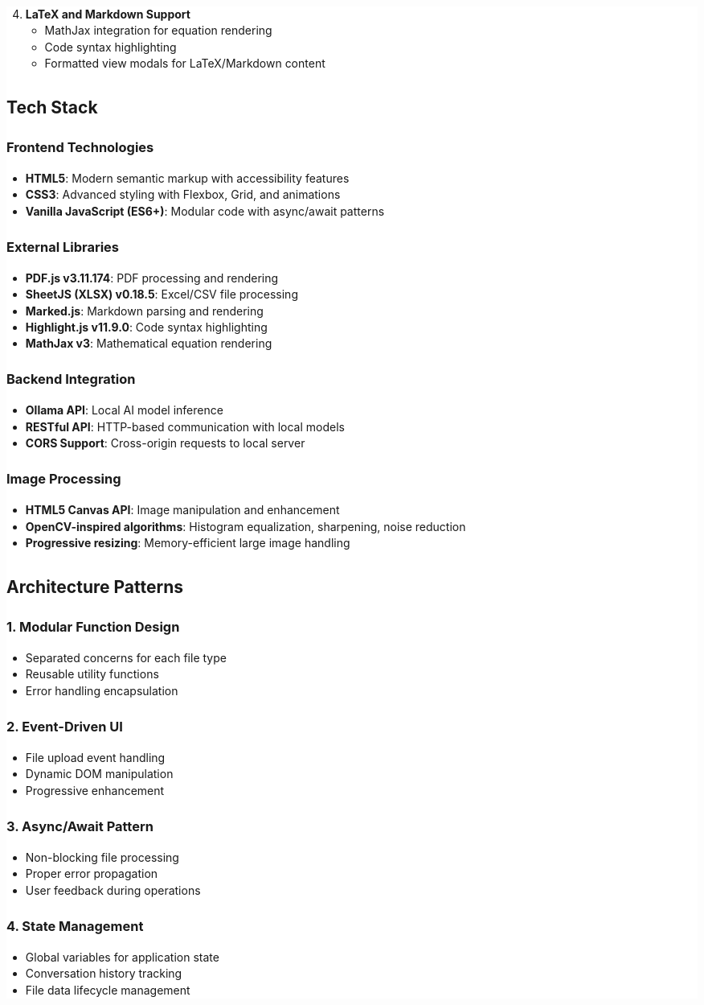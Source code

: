 4. **LaTeX and Markdown Support**
   - MathJax integration for equation rendering
   - Code syntax highlighting
   - Formatted view modals for LaTeX/Markdown content

## Tech Stack

### Frontend Technologies
- **HTML5**: Modern semantic markup with accessibility features
- **CSS3**: Advanced styling with Flexbox, Grid, and animations
- **Vanilla JavaScript (ES6+)**: Modular code with async/await patterns

### External Libraries
- **PDF.js v3.11.174**: PDF processing and rendering
- **SheetJS (XLSX) v0.18.5**: Excel/CSV file processing  
- **Marked.js**: Markdown parsing and rendering
- **Highlight.js v11.9.0**: Code syntax highlighting
- **MathJax v3**: Mathematical equation rendering

### Backend Integration
- **Ollama API**: Local AI model inference
- **RESTful API**: HTTP-based communication with local models
- **CORS Support**: Cross-origin requests to local server

### Image Processing
- **HTML5 Canvas API**: Image manipulation and enhancement
- **OpenCV-inspired algorithms**: Histogram equalization, sharpening, noise reduction
- **Progressive resizing**: Memory-efficient large image handling

## Architecture Patterns

### 1. **Modular Function Design**
- Separated concerns for each file type
- Reusable utility functions
- Error handling encapsulation

### 2. **Event-Driven UI**
- File upload event handling
- Dynamic DOM manipulation
- Progressive enhancement

### 3. **Async/Await Pattern**
- Non-blocking file processing
- Proper error propagation
- User feedback during operations

### 4. **State Management**
- Global variables for application state
- Conversation history tracking
- File data lifecycle management
